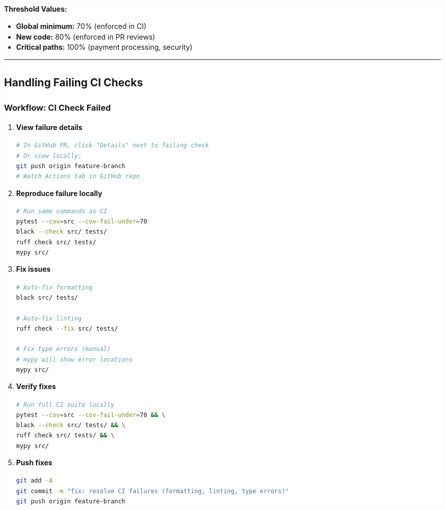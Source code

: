 **Threshold Values:**
- **Global minimum:** 70% (enforced in CI)
- **New code:** 80% (enforced in PR reviews)
- **Critical paths:** 100% (payment processing, security)

---

## Handling Failing CI Checks

### Workflow: CI Check Failed

1. **View failure details**
   ```bash
   # In GitHub PR, click "Details" next to failing check
   # Or view locally:
   git push origin feature-branch
   # Watch Actions tab in GitHub repo
   ```

2. **Reproduce failure locally**
   ```bash
   # Run same commands as CI
   pytest --cov=src --cov-fail-under=70
   black --check src/ tests/
   ruff check src/ tests/
   mypy src/
   ```

3. **Fix issues**
   ```bash
   # Auto-fix formatting
   black src/ tests/

   # Auto-fix linting
   ruff check --fix src/ tests/

   # Fix type errors (manual)
   # mypy will show error locations
   mypy src/
   ```

4. **Verify fixes**
   ```bash
   # Run full CI suite locally
   pytest --cov=src --cov-fail-under=70 && \
   black --check src/ tests/ && \
   ruff check src/ tests/ && \
   mypy src/
   ```

5. **Push fixes**
   ```bash
   git add -A
   git commit -m "fix: resolve CI failures (formatting, linting, type errors)"
   git push origin feature-branch
   ```
